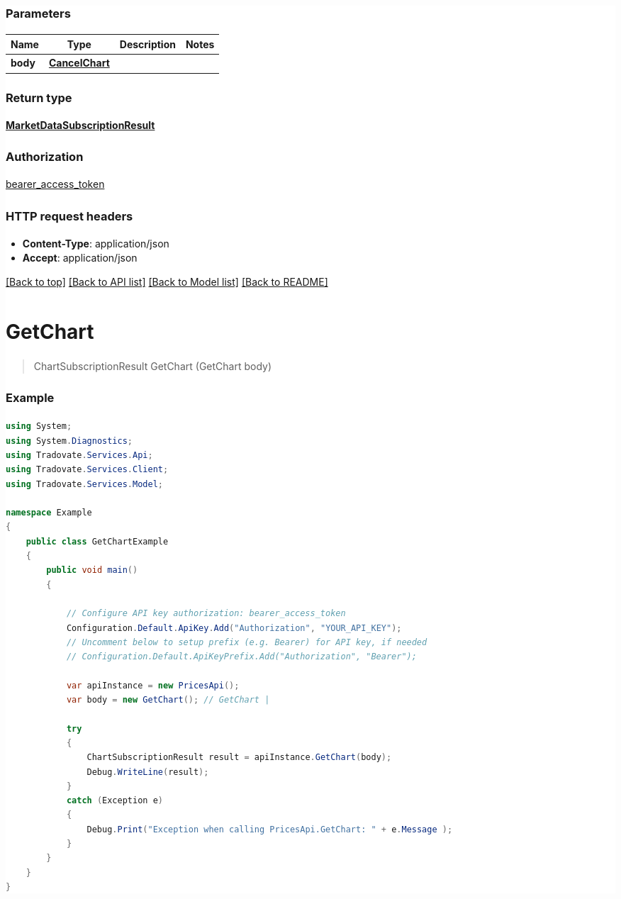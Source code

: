 ### Parameters

Name | Type | Description  | Notes
------------- | ------------- | ------------- | -------------
 **body** | [**CancelChart**](CancelChart.md)|  | 

### Return type

[**MarketDataSubscriptionResult**](MarketDataSubscriptionResult.md)

### Authorization

[bearer_access_token](../README.md#bearer_access_token)

### HTTP request headers

 - **Content-Type**: application/json
 - **Accept**: application/json

[[Back to top]](#) [[Back to API list]](../README.md#documentation-for-api-endpoints) [[Back to Model list]](../README.md#documentation-for-models) [[Back to README]](../README.md)

<a name="getchart"></a>
# **GetChart**
> ChartSubscriptionResult GetChart (GetChart body)



### Example
```csharp
using System;
using System.Diagnostics;
using Tradovate.Services.Api;
using Tradovate.Services.Client;
using Tradovate.Services.Model;

namespace Example
{
    public class GetChartExample
    {
        public void main()
        {
            
            // Configure API key authorization: bearer_access_token
            Configuration.Default.ApiKey.Add("Authorization", "YOUR_API_KEY");
            // Uncomment below to setup prefix (e.g. Bearer) for API key, if needed
            // Configuration.Default.ApiKeyPrefix.Add("Authorization", "Bearer");

            var apiInstance = new PricesApi();
            var body = new GetChart(); // GetChart | 

            try
            {
                ChartSubscriptionResult result = apiInstance.GetChart(body);
                Debug.WriteLine(result);
            }
            catch (Exception e)
            {
                Debug.Print("Exception when calling PricesApi.GetChart: " + e.Message );
            }
        }
    }
}
```
